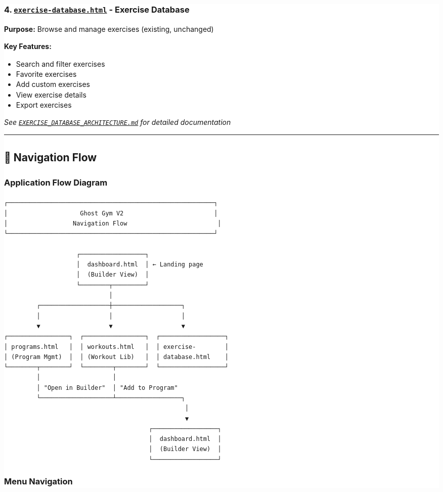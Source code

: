 
### 4. [`exercise-database.html`](frontend/exercise-database.html) - Exercise Database

**Purpose:** Browse and manage exercises (existing, unchanged)

**Key Features:**
- Search and filter exercises
- Favorite exercises
- Add custom exercises
- View exercise details
- Export exercises

*See [`EXERCISE_DATABASE_ARCHITECTURE.md`](EXERCISE_DATABASE_ARCHITECTURE.md) for detailed documentation*

---

## 🔄 Navigation Flow

### Application Flow Diagram

```
┌─────────────────────────────────────────────────────────┐
│                    Ghost Gym V2                         │
│                  Navigation Flow                         │
└─────────────────────────────────────────────────────────┘

                    ┌──────────────────┐
                    │  dashboard.html  │ ← Landing page
                    │  (Builder View)  │
                    └────────┬─────────┘
                             │
         ┌───────────────────┼───────────────────┐
         │                   │                   │
         ▼                   ▼                   ▼
┌─────────────────┐  ┌─────────────────┐  ┌──────────────────┐
│ programs.html   │  │ workouts.html   │  │ exercise-        │
│ (Program Mgmt)  │  │ (Workout Lib)   │  │ database.html    │
└────────┬────────┘  └────────┬────────┘  └──────────────────┘
         │                    │
         │ "Open in Builder"  │ "Add to Program"
         └────────────────────┴──────────────────┐
                                                  │
                                                  ▼
                                        ┌──────────────────┐
                                        │  dashboard.html  │
                                        │  (Builder View)  │
                                        └──────────────────┘
```

### Menu Navigation
